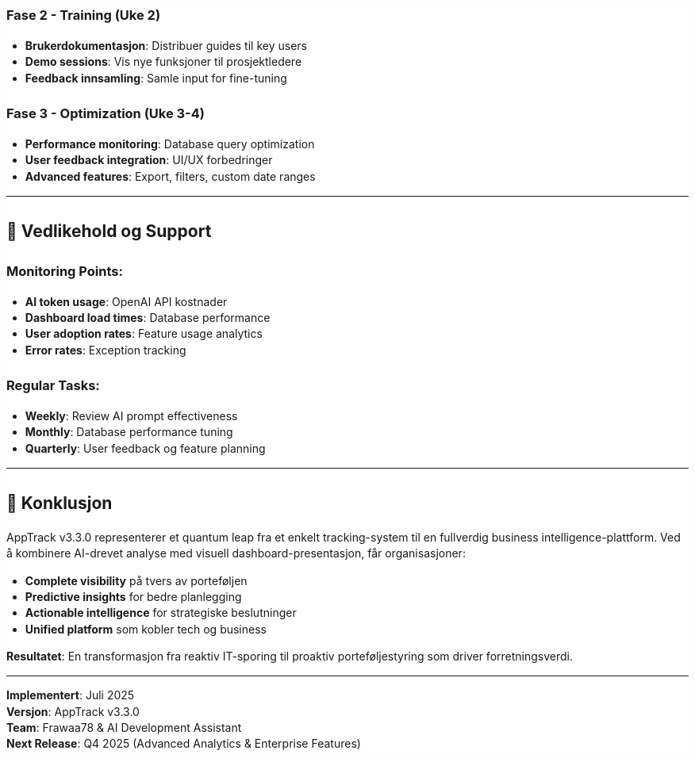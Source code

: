 ### **Fase 2 - Training (Uke 2)**
- **Brukerdokumentasjon**: Distribuer guides til key users
- **Demo sessions**: Vis nye funksjoner til prosjektledere
- **Feedback innsamling**: Samle input for fine-tuning

### **Fase 3 - Optimization (Uke 3-4)**
- **Performance monitoring**: Database query optimization
- **User feedback integration**: UI/UX forbedringer
- **Advanced features**: Export, filters, custom date ranges

---

## 🔧 **Vedlikehold og Support**

### **Monitoring Points:**
- **AI token usage**: OpenAI API kostnader
- **Dashboard load times**: Database performance
- **User adoption rates**: Feature usage analytics
- **Error rates**: Exception tracking

### **Regular Tasks:**
- **Weekly**: Review AI prompt effectiveness
- **Monthly**: Database performance tuning  
- **Quarterly**: User feedback og feature planning

---

## 🌟 **Konklusjon**

AppTrack v3.3.0 representerer et quantum leap fra et enkelt tracking-system til en fullverdig business intelligence-plattform. Ved å kombinere AI-drevet analyse med visuell dashboard-presentasjon, får organisasjoner:

- **Complete visibility** på tvers av porteføljen
- **Predictive insights** for bedre planlegging  
- **Actionable intelligence** for strategiske beslutninger
- **Unified platform** som kobler tech og business

**Resultatet**: En transformasjon fra reaktiv IT-sporing til proaktiv porteføljestyring som driver forretningsverdi.

---

**Implementert**: Juli 2025  
**Versjon**: AppTrack v3.3.0  
**Team**: Frawaa78 & AI Development Assistant  
**Next Release**: Q4 2025 (Advanced Analytics & Enterprise Features)
